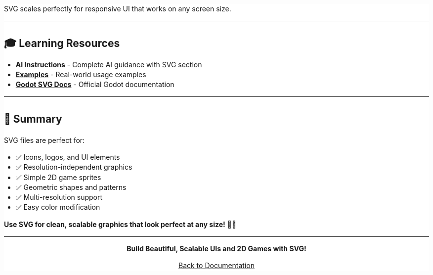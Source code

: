 SVG scales perfectly for responsive UI that works on any screen size.

---

## 🎓 Learning Resources

- **[AI Instructions](../AI_INSTRUCTIONS.md)** - Complete AI guidance with SVG section
- **[Examples](EXAMPLES.md)** - Real-world usage examples
- **[Godot SVG Docs](https://docs.godotengine.org/)** - Official Godot documentation

---

## 🎉 Summary

SVG files are perfect for:
- ✅ Icons, logos, and UI elements
- ✅ Resolution-independent graphics
- ✅ Simple 2D game sprites
- ✅ Geometric shapes and patterns
- ✅ Multi-resolution support
- ✅ Easy color modification

**Use SVG for clean, scalable graphics that look perfect at any size!** 🎨✨

---

<div align="center">

**Build Beautiful, Scalable UIs and 2D Games with SVG!**

[Back to Documentation](../README.md)

</div>
